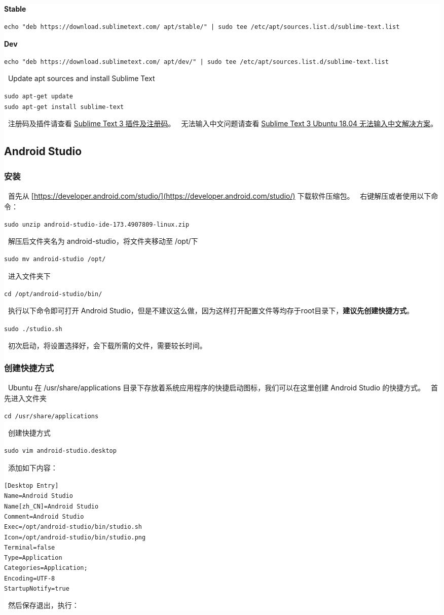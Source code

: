 **Stable**
```
echo "deb https://download.sublimetext.com/ apt/stable/" | sudo tee /etc/apt/sources.list.d/sublime-text.list
```
**Dev**
```
echo "deb https://download.sublimetext.com/ apt/dev/" | sudo tee /etc/apt/sources.list.d/sublime-text.list
```
&nbsp;&nbsp;Update apt sources and install Sublime Text
```
sudo apt-get update
sudo apt-get install sublime-text
```
&nbsp;&nbsp;注册码及插件请查看 [Sublime Text 3 插件及注册码](https://www.jianshu.com/p/08d07b012d38)。
&nbsp;&nbsp;无法输入中文问题请查看 [Sublime Text 3 Ubuntu 18.04 无法输入中文解决方案](https://www.jianshu.com/p/592a294962c8)。


## Android Studio
### 安装
&nbsp;&nbsp;首先从 [https://developer.android.com/studio/](https://developer.android.com/studio/) 下载软件压缩包。
&nbsp;&nbsp;右键解压或者使用以下命令：
```
sudo unzip android-studio-ide-173.4907809-linux.zip
```
&nbsp;&nbsp;解压后文件夹名为 android-studio，将文件夹移动至 /opt/下
```
sudo mv android-studio /opt/
```
&nbsp;&nbsp;进入文件夹下
```
cd /opt/android-studio/bin/
```
&nbsp;&nbsp;执行以下命令即可打开 Android Studio，但是不建议这么做，因为这样打开配置文件等均存于root目录下，**建议先创建快捷方式**。
```
sudo ./studio.sh
```
&nbsp;&nbsp;初次启动，将设置选择好，会下载所需的文件，需要较长时间。
### 创建快捷方式
&nbsp;&nbsp;Ubuntu 在 /usr/share/applications 目录下存放着系统应用程序的快捷启动图标，我们可以在这里创建 Android Studio 的快捷方式。
&nbsp;&nbsp;首先进入文件夹
```
cd /usr/share/applications
```
&nbsp;&nbsp;创建快捷方式
```
sudo vim android-studio.desktop
```
&nbsp;&nbsp;添加如下内容：
```
[Desktop Entry]
Name=Android Studio
Name[zh_CN]=Android Studio
Comment=Android Studio
Exec=/opt/android-studio/bin/studio.sh
Icon=/opt/android-studio/bin/studio.png
Terminal=false
Type=Application
Categories=Application;
Encoding=UTF-8
StartupNotify=true
```
&nbsp;&nbsp;然后保存退出，执行：